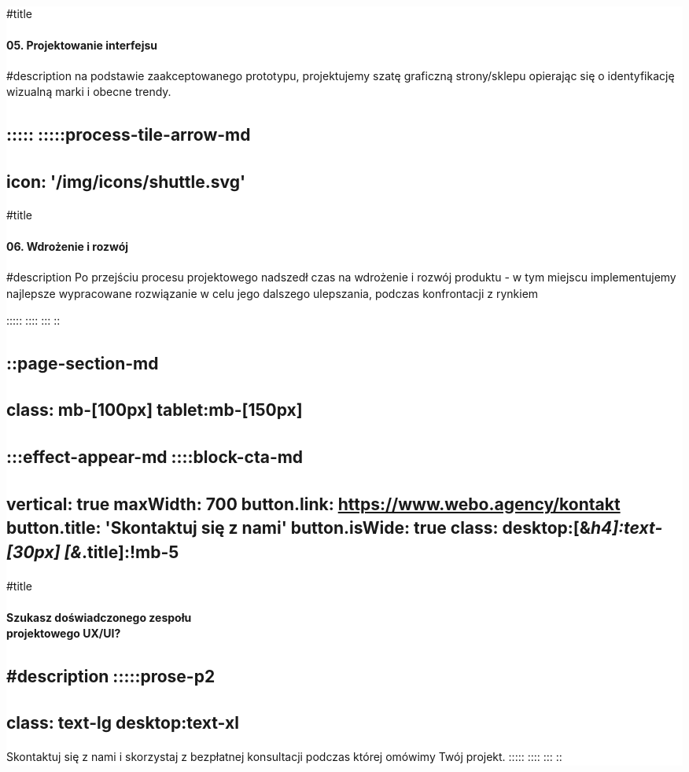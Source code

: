 #title
#### 05. Projektowanie interfejsu

#description
na podstawie zaakceptowanego prototypu, projektujemy szatę graficzną strony/sklepu opierając się o identyfikację wizualną marki i obecne trendy.

:::::
:::::process-tile-arrow-md
---
icon: '/img/icons/shuttle.svg'
---

#title
#### 06. Wdrożenie i rozwój

#description
Po przejściu procesu projektowego nadszedł czas na wdrożenie i rozwój produktu - w tym miejscu implementujemy najlepsze wypracowane rozwiązanie w celu jego dalszego ulepszania, podczas konfrontacji z rynkiem

:::::
::::
:::
::

::page-section-md
---
class: mb-[100px] tablet:mb-[150px]
---
:::effect-appear-md
::::block-cta-md
---
vertical: true
maxWidth: 700
button.link: https://www.webo.agency/kontakt
button.title: 'Skontaktuj się z nami'
button.isWide: true
class: desktop:[&_h4]:text-[30px] [&_.title]:!mb-5
---


#title
#### Szukasz doświadczonego zespołu <br> projektowego UX/UI?

#description
:::::prose-p2
---
class: text-lg desktop:text-xl
---
Skontaktuj się z nami i skorzystaj z bezpłatnej konsultacji podczas której omówimy Twój projekt.
:::::
::::
:::
::
